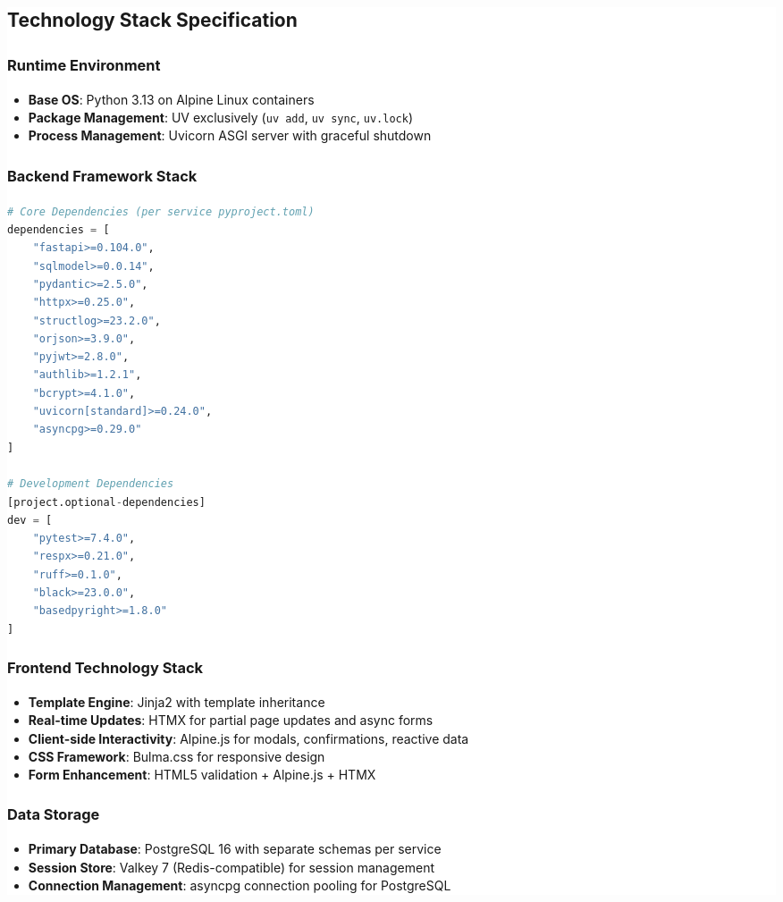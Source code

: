 ## **Technology Stack Specification**

### **Runtime Environment**

- **Base OS**: Python 3.13 on Alpine Linux containers
- **Package Management**: UV exclusively (`uv add`, `uv sync`, `uv.lock`)
- **Process Management**: Uvicorn ASGI server with graceful shutdown


### **Backend Framework Stack**

```python
# Core Dependencies (per service pyproject.toml)
dependencies = [
    "fastapi>=0.104.0",
    "sqlmodel>=0.0.14", 
    "pydantic>=2.5.0",
    "httpx>=0.25.0",
    "structlog>=23.2.0",
    "orjson>=3.9.0",
    "pyjwt>=2.8.0",
    "authlib>=1.2.1",
    "bcrypt>=4.1.0",
    "uvicorn[standard]>=0.24.0",
    "asyncpg>=0.29.0"
]

# Development Dependencies
[project.optional-dependencies]
dev = [
    "pytest>=7.4.0",
    "respx>=0.21.0",
    "ruff>=0.1.0",
    "black>=23.0.0",
    "basedpyright>=1.8.0"
]
```


### **Frontend Technology Stack**

- **Template Engine**: Jinja2 with template inheritance
- **Real-time Updates**: HTMX for partial page updates and async forms
- **Client-side Interactivity**: Alpine.js for modals, confirmations, reactive data
- **CSS Framework**: Bulma.css for responsive design
- **Form Enhancement**: HTML5 validation + Alpine.js + HTMX


### **Data Storage**

- **Primary Database**: PostgreSQL 16 with separate schemas per service
- **Session Store**: Valkey 7 (Redis-compatible) for session management
- **Connection Management**: asyncpg connection pooling for PostgreSQL


[^1]: use-uploaded-files-as-reference-and-come-up-with-a-1.md
[^2]: use-uploaded-files-as-reference-and-come-up-with-a.md
[^3]: CaaS-Demo-Application-PRD-Technical-Specificat-1.md
[^4]: CaaS-Demo-Application-PRD-Technical-Specificat.md
[^5]: Simple-Order-Management-Demo-App.md